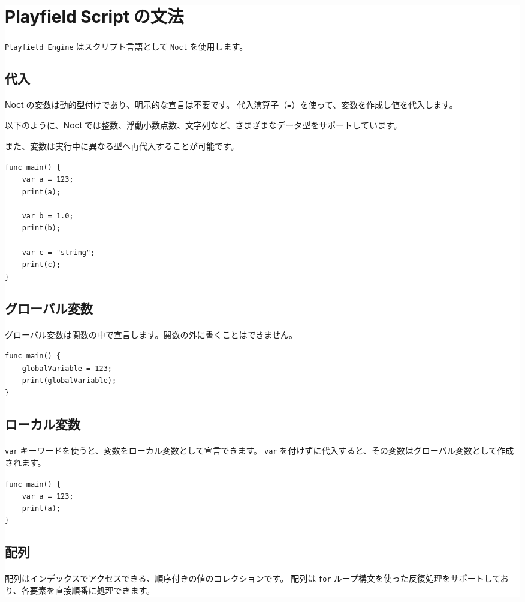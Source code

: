 Playfield Script の文法
=======================

`Playfield Engine` はスクリプト言語として `Noct` を使用します。

## 代入

Noct の変数は動的型付けであり、明示的な宣言は不要です。
代入演算子（`=`）を使って、変数を作成し値を代入します。

以下のように、Noct では整数、浮動小数点数、文字列など、さまざまなデータ型をサポートしています。

また、変数は実行中に異なる型へ再代入することが可能です。

```
func main() {
    var a = 123;
    print(a);

    var b = 1.0;
    print(b);

    var c = "string";
    print(c);
}
```

## グローバル変数

グローバル変数は関数の中で宣言します。関数の外に書くことはできません。

```
func main() {
    globalVariable = 123;
    print(globalVariable);
}
```

## ローカル変数

`var` キーワードを使うと、変数をローカル変数として宣言できます。
`var` を付けずに代入すると、その変数はグローバル変数として作成されます。

```
func main() {
    var a = 123;
    print(a);
}
```

## 配列

配列はインデックスでアクセスできる、順序付きの値のコレクションです。
配列は `for` ループ構文を使った反復処理をサポートしており、各要素を直接順番に処理できます。
